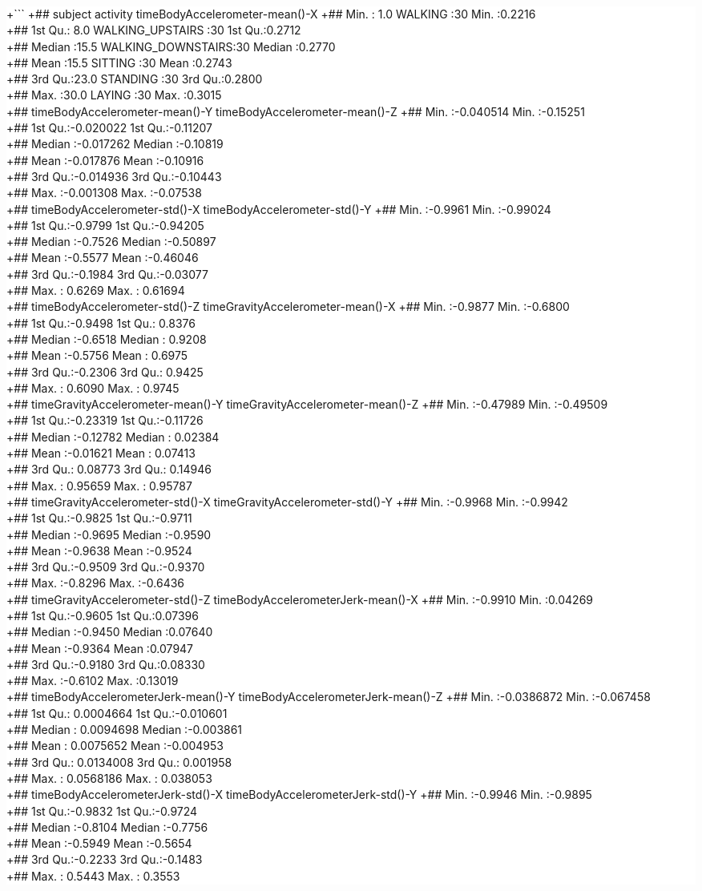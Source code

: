 +```
+##     subject                   activity  timeBodyAccelerometer-mean()-X
+##  Min.   : 1.0   WALKING           :30   Min.   :0.2216                
+##  1st Qu.: 8.0   WALKING_UPSTAIRS  :30   1st Qu.:0.2712                
+##  Median :15.5   WALKING_DOWNSTAIRS:30   Median :0.2770                
+##  Mean   :15.5   SITTING           :30   Mean   :0.2743                
+##  3rd Qu.:23.0   STANDING          :30   3rd Qu.:0.2800                
+##  Max.   :30.0   LAYING            :30   Max.   :0.3015                
+##  timeBodyAccelerometer-mean()-Y timeBodyAccelerometer-mean()-Z
+##  Min.   :-0.040514              Min.   :-0.15251              
+##  1st Qu.:-0.020022              1st Qu.:-0.11207              
+##  Median :-0.017262              Median :-0.10819              
+##  Mean   :-0.017876              Mean   :-0.10916              
+##  3rd Qu.:-0.014936              3rd Qu.:-0.10443              
+##  Max.   :-0.001308              Max.   :-0.07538              
+##  timeBodyAccelerometer-std()-X timeBodyAccelerometer-std()-Y
+##  Min.   :-0.9961               Min.   :-0.99024             
+##  1st Qu.:-0.9799               1st Qu.:-0.94205             
+##  Median :-0.7526               Median :-0.50897             
+##  Mean   :-0.5577               Mean   :-0.46046             
+##  3rd Qu.:-0.1984               3rd Qu.:-0.03077             
+##  Max.   : 0.6269               Max.   : 0.61694             
+##  timeBodyAccelerometer-std()-Z timeGravityAccelerometer-mean()-X
+##  Min.   :-0.9877               Min.   :-0.6800                  
+##  1st Qu.:-0.9498               1st Qu.: 0.8376                  
+##  Median :-0.6518               Median : 0.9208                  
+##  Mean   :-0.5756               Mean   : 0.6975                  
+##  3rd Qu.:-0.2306               3rd Qu.: 0.9425                  
+##  Max.   : 0.6090               Max.   : 0.9745                  
+##  timeGravityAccelerometer-mean()-Y timeGravityAccelerometer-mean()-Z
+##  Min.   :-0.47989                  Min.   :-0.49509                 
+##  1st Qu.:-0.23319                  1st Qu.:-0.11726                 
+##  Median :-0.12782                  Median : 0.02384                 
+##  Mean   :-0.01621                  Mean   : 0.07413                 
+##  3rd Qu.: 0.08773                  3rd Qu.: 0.14946                 
+##  Max.   : 0.95659                  Max.   : 0.95787                 
+##  timeGravityAccelerometer-std()-X timeGravityAccelerometer-std()-Y
+##  Min.   :-0.9968                  Min.   :-0.9942                 
+##  1st Qu.:-0.9825                  1st Qu.:-0.9711                 
+##  Median :-0.9695                  Median :-0.9590                 
+##  Mean   :-0.9638                  Mean   :-0.9524                 
+##  3rd Qu.:-0.9509                  3rd Qu.:-0.9370                 
+##  Max.   :-0.8296                  Max.   :-0.6436                 
+##  timeGravityAccelerometer-std()-Z timeBodyAccelerometerJerk-mean()-X
+##  Min.   :-0.9910                  Min.   :0.04269                   
+##  1st Qu.:-0.9605                  1st Qu.:0.07396                   
+##  Median :-0.9450                  Median :0.07640                   
+##  Mean   :-0.9364                  Mean   :0.07947                   
+##  3rd Qu.:-0.9180                  3rd Qu.:0.08330                   
+##  Max.   :-0.6102                  Max.   :0.13019                   
+##  timeBodyAccelerometerJerk-mean()-Y timeBodyAccelerometerJerk-mean()-Z
+##  Min.   :-0.0386872                 Min.   :-0.067458                 
+##  1st Qu.: 0.0004664                 1st Qu.:-0.010601                 
+##  Median : 0.0094698                 Median :-0.003861                 
+##  Mean   : 0.0075652                 Mean   :-0.004953                 
+##  3rd Qu.: 0.0134008                 3rd Qu.: 0.001958                 
+##  Max.   : 0.0568186                 Max.   : 0.038053                 
+##  timeBodyAccelerometerJerk-std()-X timeBodyAccelerometerJerk-std()-Y
+##  Min.   :-0.9946                   Min.   :-0.9895                  
+##  1st Qu.:-0.9832                   1st Qu.:-0.9724                  
+##  Median :-0.8104                   Median :-0.7756                  
+##  Mean   :-0.5949                   Mean   :-0.5654                  
+##  3rd Qu.:-0.2233                   3rd Qu.:-0.1483                  
+##  Max.   : 0.5443                   Max.   : 0.3553                  
